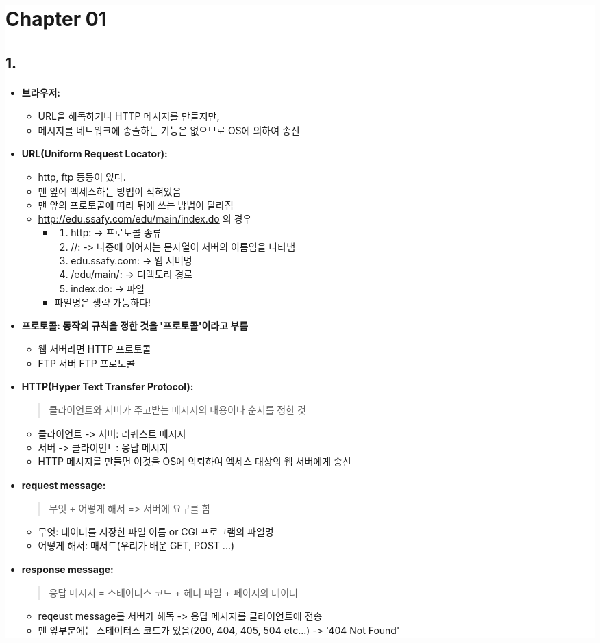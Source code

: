 # Chapter 01

## 1.

- **브라우저:**

  - URL을 해독하거나 HTTP 메시지를 만들지만,
  - 메시지를 네트워크에 송출하는 기능은 없으므로 OS에 의하여 송신

  

- **URL(Uniform Request Locator):** 

  - http, ftp 등등이 있다.
  - 맨 앞에 엑세스하는 방법이 적혀있음
  - 맨 앞의 프로토콜에 따라 뒤에 쓰는 방법이 달라짐
  - http://edu.ssafy.com/edu/main/index.do 의 경우
    - 1. http: -> 프로토콜 종류
      2. //: -> 나중에 이어지는 문자열이 서버의 이름임을 나타냄
      3. edu.ssafy.com: -> 웹 서버명
      4. /edu/main/: -> 디렉토리 경로
      5. index.do: -> 파일
    - 파일명은 생략 가능하다!
    
    

- **프로토콜: 동작의 규칙을 정한 것을 '프로토콜'이라고 부름**

  - 웹 서버라면 HTTP 프로토콜
  - FTP 서버 FTP 프로토콜

  

- **HTTP(Hyper Text Transfer Protocol):**

  > 클라이언트와 서버가 주고받는 메시지의 내용이나 순서를 정한 것

  - 클라이언트 -> 서버: 리퀘스트 메시지
  - 서버 -> 클라이언트: 응답 메시지
  - HTTP 메시지를 만들면 이것을 OS에 의뢰하여 엑세스 대상의 웹 서버에게 송신

  

- **request message:**

  > 무엇 + 어떻게 해서 => 서버에 요구를 함

  - 무엇: 데이터를 저장한 파일 이름 or CGI 프로그램의 파일명
  - 어떻게 해서: 매서드(우리가 배운 GET, POST ...)

  

- **response message:**

  > 응답 메시지 = 스테이터스 코드 + 헤더 파일 + 페이지의 데이터

  - reqeust message를 서버가 해독 -> 응답 메시지를 클라이언트에 전송
  - 맨 앞부분에는 스테이터스 코드가 있음(200, 404, 405, 504 etc...) -> '404 Not Found'

  
